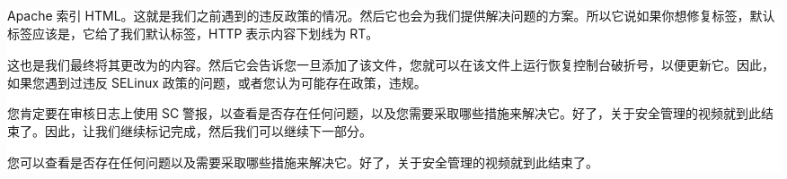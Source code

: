 Apache 索引 HTML。这就是我们之前遇到的违反政策的情况。然后它也会为我们提供解决问题的方案。所以它说如果你想修复标签，默认标签应该是，它给了我们默认标签，HTTP 表示内容下划线为 RT。

这也是我们最终将其更改为的内容。然后它会告诉您一旦添加了该文件，您就可以在该文件上运行恢复控制台破折号，以便更新它。因此，如果您遇到过违反 SELinux 政策的问题，或者您认为可能存在政策，违规。

您肯定要在审核日志上使用 SC 警报，以查看是否存在任何问题，以及您需要采取哪些措施来解决它。好了，关于安全管理的视频就到此结束了。因此，让我们继续标记完成，然后我们可以继续下一部分。

您可以查看是否存在任何问题以及需要采取哪些措施来解决它。好了，关于安全管理的视频就到此结束了。